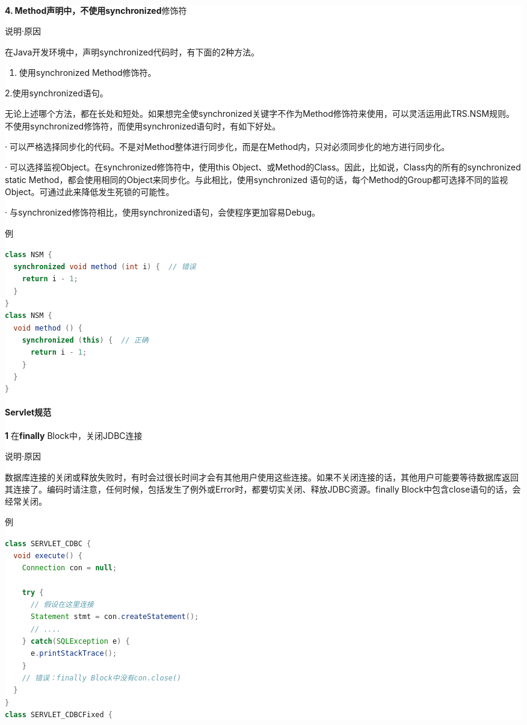 ``` java
```



 

**4. **Method声明中，不使用**synchronized**修饰符

说明·原因

在Java开发环境中，声明synchronized代码时，有下面的2种方法。

1. 使用synchronized Method修饰符。

  2.使用synchronized语句。

无论上述哪个方法，都在长处和短处。如果想完全使synchronized关键字不作为Method修饰符来使用，可以灵活运用此TRS.NSM规则。不使用synchronized修饰符，而使用synchronized语句时，有如下好处。

·  可以严格选择同步化的代码。不是对Method整体进行同步化，而是在Method内，只对必须同步化的地方进行同步化。

·  可以选择监视Object。在synchronized修饰符中，使用this Object、或Method的Class。因此，比如说，Class内的所有的synchronized static Method，都会使用相同的Object来同步化。与此相比，使用synchronized 语句的话，每个Method的Group都可选择不同的监视Object。可通过此来降低发生死锁的可能性。

·  与synchronized修饰符相比，使用synchronized语句，会使程序更加容易Debug。

例

``` java
class NSM {
  synchronized void method (int i) {  // 错误
    return i - 1;
  }
}
class NSM {
  void method () {
    synchronized (this) {  // 正确
      return i - 1;
    }
  }
}

```



#### Servlet规范

**1** 在**finally** Block中，关闭JDBC连接

说明·原因

数据库连接的关闭或释放失败时，有时会过很长时间才会有其他用户使用这些连接。如果不关闭连接的话，其他用户可能要等待数据库返回其连接了。编码时请注意，任何时候，包括发生了例外或Error时，都要切实关闭、释放JDBC资源。finally Block中包含close语句的话，会经常关闭。

例

``` java
class SERVLET_CDBC {
  void execute() {       
    Connection con = null;

    try {
      // 假设在这里连接
      Statement stmt = con.createStatement();
      // ....
    } catch(SQLException e) {
      e.printStackTrace();
    }
    // 错误：finally Block中没有con.close()
  }
}
class SERVLET_CDBCFixed {
```